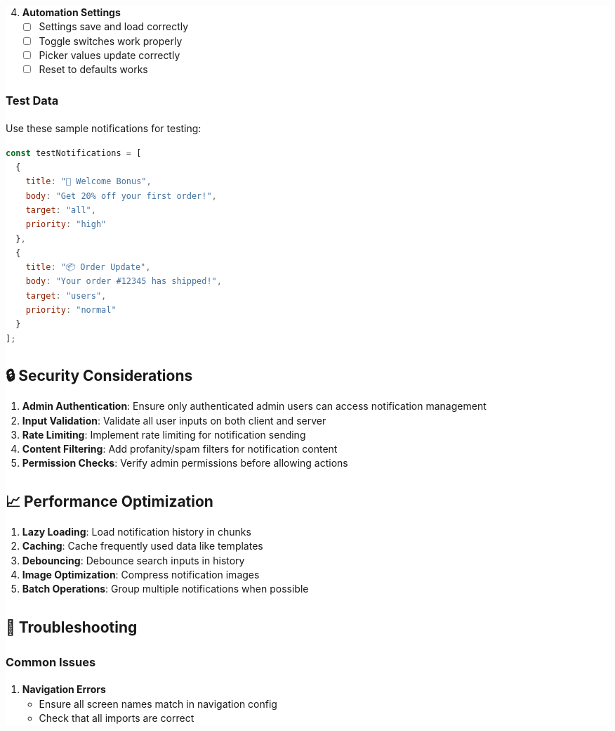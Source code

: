 4. **Automation Settings**
   - [ ] Settings save and load correctly
   - [ ] Toggle switches work properly
   - [ ] Picker values update correctly
   - [ ] Reset to defaults works

### Test Data

Use these sample notifications for testing:

```javascript
const testNotifications = [
  {
    title: "🎉 Welcome Bonus",
    body: "Get 20% off your first order!",
    target: "all",
    priority: "high"
  },
  {
    title: "📦 Order Update",
    body: "Your order #12345 has shipped!",
    target: "users",
    priority: "normal"
  }
];
```

## 🔒 Security Considerations

1. **Admin Authentication**: Ensure only authenticated admin users can access notification management
2. **Input Validation**: Validate all user inputs on both client and server
3. **Rate Limiting**: Implement rate limiting for notification sending
4. **Content Filtering**: Add profanity/spam filters for notification content
5. **Permission Checks**: Verify admin permissions before allowing actions

## 📈 Performance Optimization

1. **Lazy Loading**: Load notification history in chunks
2. **Caching**: Cache frequently used data like templates
3. **Debouncing**: Debounce search inputs in history
4. **Image Optimization**: Compress notification images
5. **Batch Operations**: Group multiple notifications when possible

## 🔧 Troubleshooting

### Common Issues

1. **Navigation Errors**
   - Ensure all screen names match in navigation config
   - Check that all imports are correct
